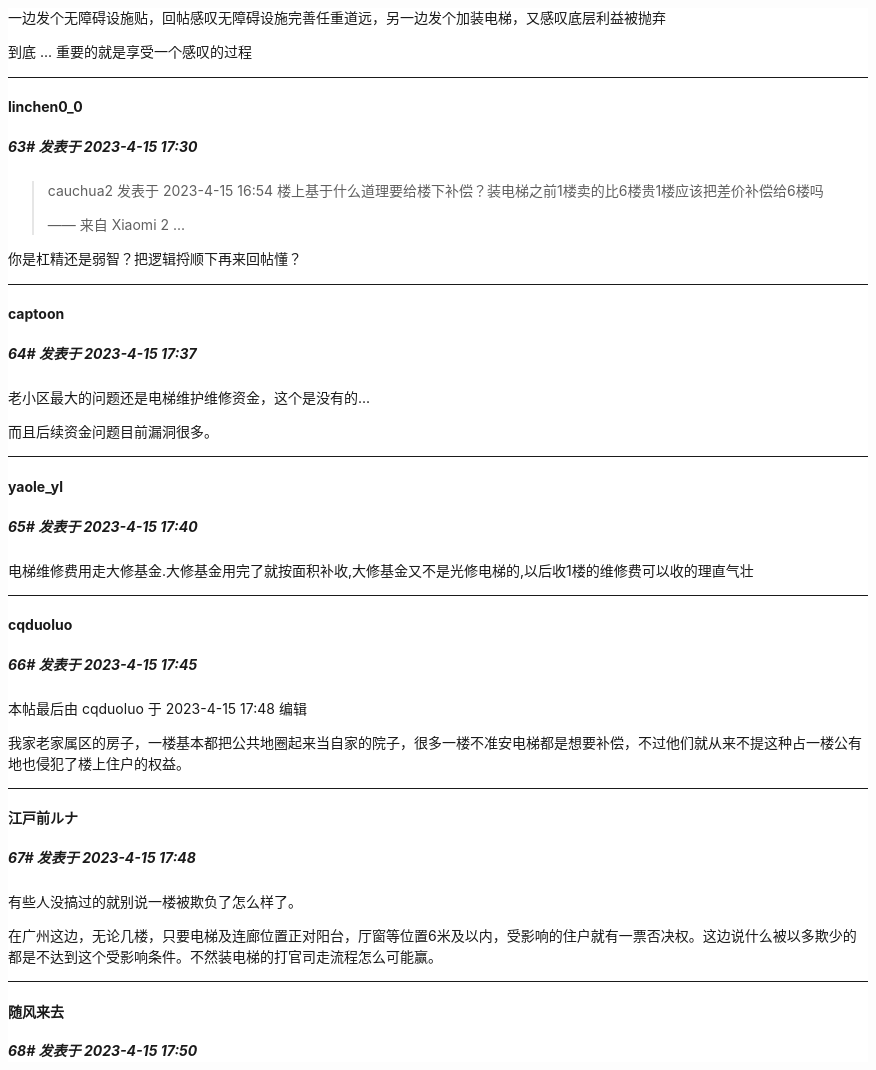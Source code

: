 一边发个无障碍设施贴，回帖感叹无障碍设施完善任重道远，另一边发个加装电梯，又感叹底层利益被抛弃

到底 ...</blockquote>
重要的就是享受一个感叹的过程

*****

####  linchen0_0  
##### 63#       发表于 2023-4-15 17:30

<blockquote>cauchua2 发表于 2023-4-15 16:54
楼上基于什么道理要给楼下补偿？装电梯之前1楼卖的比6楼贵1楼应该把差价补偿给6楼吗

—— 来自 Xiaomi 2 ...</blockquote>
你是杠精还是弱智？把逻辑捋顺下再来回帖懂？


*****

####  captoon  
##### 64#       发表于 2023-4-15 17:37

老小区最大的问题还是电梯维护维修资金，这个是没有的...

而且后续资金问题目前漏洞很多。

*****

####  yaole_yl  
##### 65#       发表于 2023-4-15 17:40

电梯维修费用走大修基金.大修基金用完了就按面积补收,大修基金又不是光修电梯的,以后收1楼的维修费可以收的理直气壮


*****

####  cqduoluo  
##### 66#       发表于 2023-4-15 17:45

 本帖最后由 cqduoluo 于 2023-4-15 17:48 编辑 

我家老家属区的房子，一楼基本都把公共地圈起来当自家的院子，很多一楼不准安电梯都是想要补偿，不过他们就从来不提这种占一楼公有地也侵犯了楼上住户的权益。

*****

####  江戸前ルナ  
##### 67#       发表于 2023-4-15 17:48

有些人没搞过的就别说一楼被欺负了怎么样了。

在广州这边，无论几楼，只要电梯及连廊位置正对阳台，厅窗等位置6米及以内，受影响的住户就有一票否决权。这边说什么被以多欺少的都是不达到这个受影响条件。不然装电梯的打官司走流程怎么可能赢。

*****

####  随风来去  
##### 68#       发表于 2023-4-15 17:50

